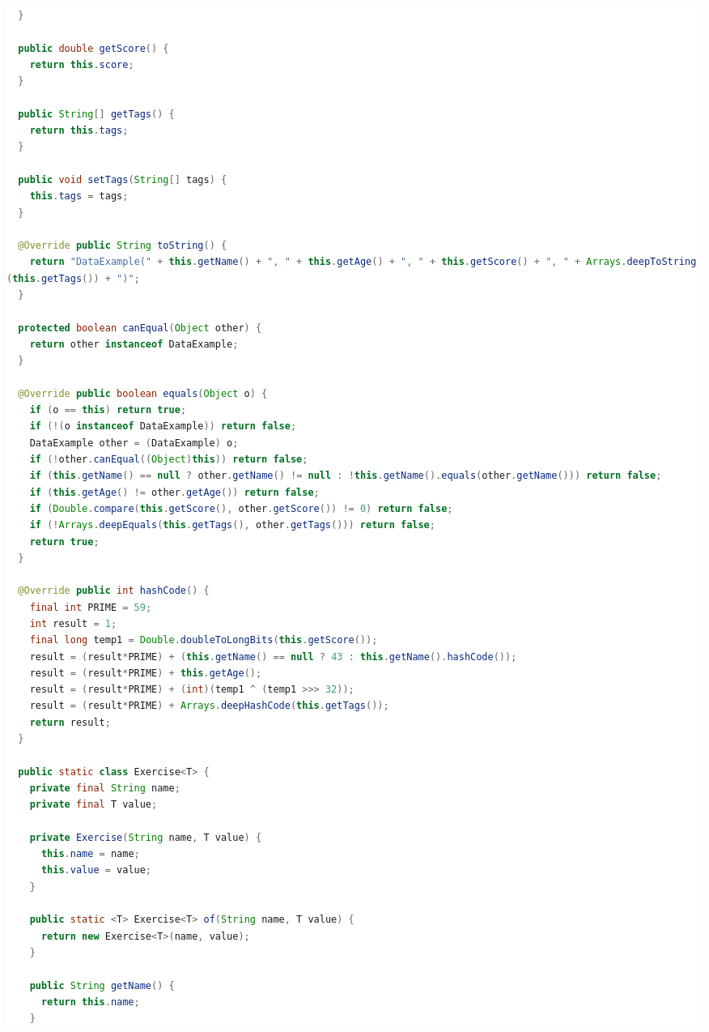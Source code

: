 ```java
  }
  
  public double getScore() {
    return this.score;
  }
  
  public String[] getTags() {
    return this.tags;
  }
  
  public void setTags(String[] tags) {
    this.tags = tags;
  }
  
  @Override public String toString() {
    return "DataExample(" + this.getName() + ", " + this.getAge() + ", " + this.getScore() + ", " + Arrays.deepToString(this.getTags()) + ")";
  }
  
  protected boolean canEqual(Object other) {
    return other instanceof DataExample;
  }
  
  @Override public boolean equals(Object o) {
    if (o == this) return true;
    if (!(o instanceof DataExample)) return false;
    DataExample other = (DataExample) o;
    if (!other.canEqual((Object)this)) return false;
    if (this.getName() == null ? other.getName() != null : !this.getName().equals(other.getName())) return false;
    if (this.getAge() != other.getAge()) return false;
    if (Double.compare(this.getScore(), other.getScore()) != 0) return false;
    if (!Arrays.deepEquals(this.getTags(), other.getTags())) return false;
    return true;
  }
  
  @Override public int hashCode() {
    final int PRIME = 59;
    int result = 1;
    final long temp1 = Double.doubleToLongBits(this.getScore());
    result = (result*PRIME) + (this.getName() == null ? 43 : this.getName().hashCode());
    result = (result*PRIME) + this.getAge();
    result = (result*PRIME) + (int)(temp1 ^ (temp1 >>> 32));
    result = (result*PRIME) + Arrays.deepHashCode(this.getTags());
    return result;
  }
  
  public static class Exercise<T> {
    private final String name;
    private final T value;
    
    private Exercise(String name, T value) {
      this.name = name;
      this.value = value;
    }
    
    public static <T> Exercise<T> of(String name, T value) {
      return new Exercise<T>(name, value);
    }
    
    public String getName() {
      return this.name;
    }
```